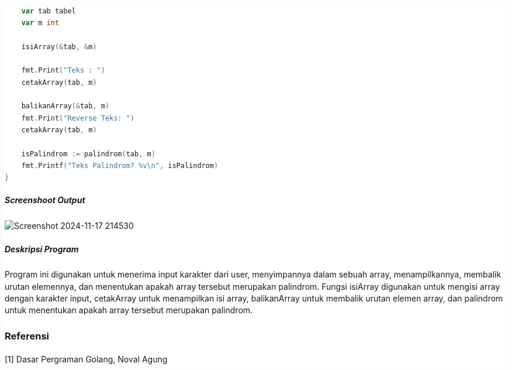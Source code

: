```go
	var tab tabel
	var m int

	isiArray(&tab, &m)

	fmt.Print("Teks : ")
	cetakArray(tab, m)

	balikanArray(&tab, m)
	fmt.Print("Reverse Teks: ")
	cetakArray(tab, m)

	isPalindrom := palindrom(tab, m)
	fmt.Printf("Teks Palindrom? %v\n", isPalindrom)
}

```
##### Screenshoot Output
![Screenshot 2024-11-17 214530](https://github.com/user-attachments/assets/0b7067c5-fe04-478a-af74-86e51e0e4d7e)

##### Deskripsi Program
Program ini digunakan untuk menerima input karakter dari user, menyimpannya dalam sebuah array, menampilkannya, membalik urutan elemennya, dan menentukan apakah array tersebut merupakan palindrom. Fungsi isiArray digunakan untuk mengisi array dengan karakter input, cetakArray untuk menampilkan isi array, balikanArray untuk membalik urutan elemen array, dan palindrom untuk menentukan apakah array tersebut merupakan palindrom.

### Referensi
[1] Dasar Pergraman Golang, Noval Agung

